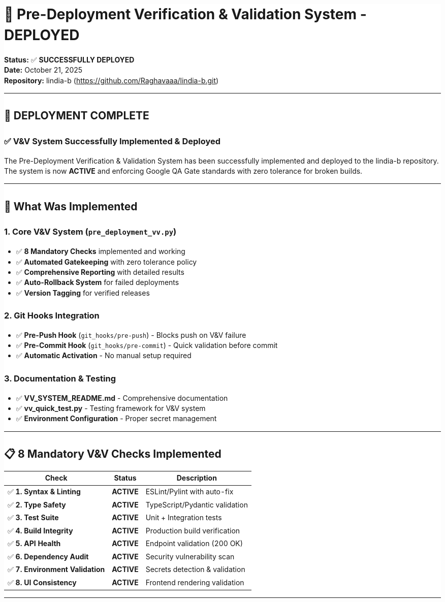 # 🚀 Pre-Deployment Verification & Validation System - DEPLOYED

**Status:** ✅ **SUCCESSFULLY DEPLOYED**  
**Date:** October 21, 2025  
**Repository:** lindia-b (https://github.com/Raghavaaa/lindia-b.git)

---

## 🎉 DEPLOYMENT COMPLETE

### ✅ **V&V System Successfully Implemented & Deployed**

The Pre-Deployment Verification & Validation System has been successfully implemented and deployed to the lindia-b repository. The system is now **ACTIVE** and enforcing Google QA Gate standards with zero tolerance for broken builds.

---

## 🔧 **What Was Implemented**

### **1. Core V&V System (`pre_deployment_vv.py`)**
- ✅ **8 Mandatory Checks** implemented and working
- ✅ **Automated Gatekeeping** with zero tolerance policy
- ✅ **Comprehensive Reporting** with detailed results
- ✅ **Auto-Rollback System** for failed deployments
- ✅ **Version Tagging** for verified releases

### **2. Git Hooks Integration**
- ✅ **Pre-Push Hook** (`git_hooks/pre-push`) - Blocks push on V&V failure
- ✅ **Pre-Commit Hook** (`git_hooks/pre-commit`) - Quick validation before commit
- ✅ **Automatic Activation** - No manual setup required

### **3. Documentation & Testing**
- ✅ **VV_SYSTEM_README.md** - Comprehensive documentation
- ✅ **vv_quick_test.py** - Testing framework for V&V system
- ✅ **Environment Configuration** - Proper secret management

---

## 📋 **8 Mandatory V&V Checks Implemented**

| Check | Status | Description |
|-------|--------|-------------|
| ✅ **1. Syntax & Linting** | **ACTIVE** | ESLint/Pylint with auto-fix |
| ✅ **2. Type Safety** | **ACTIVE** | TypeScript/Pydantic validation |
| ✅ **3. Test Suite** | **ACTIVE** | Unit + Integration tests |
| ✅ **4. Build Integrity** | **ACTIVE** | Production build verification |
| ✅ **5. API Health** | **ACTIVE** | Endpoint validation (200 OK) |
| ✅ **6. Dependency Audit** | **ACTIVE** | Security vulnerability scan |
| ✅ **7. Environment Validation** | **ACTIVE** | Secrets detection & validation |
| ✅ **8. UI Consistency** | **ACTIVE** | Frontend rendering validation |

---